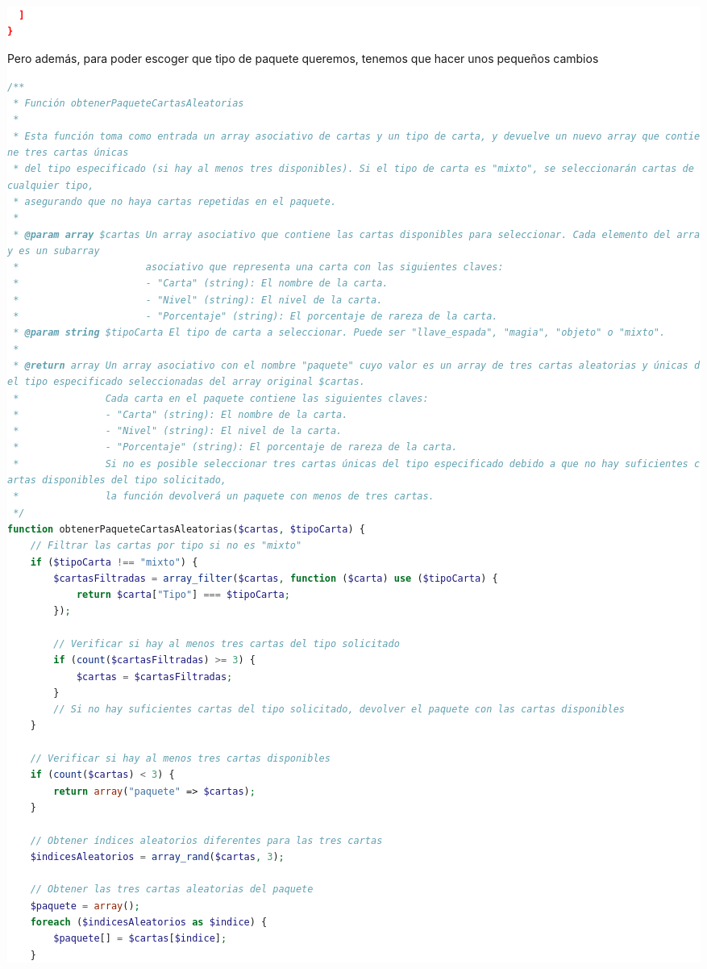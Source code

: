 ```json
  ]
}
```
Pero además, para poder escoger que tipo de paquete queremos, tenemos que hacer unos pequeños cambios

```php
/**
 * Función obtenerPaqueteCartasAleatorias
 *
 * Esta función toma como entrada un array asociativo de cartas y un tipo de carta, y devuelve un nuevo array que contiene tres cartas únicas
 * del tipo especificado (si hay al menos tres disponibles). Si el tipo de carta es "mixto", se seleccionarán cartas de cualquier tipo,
 * asegurando que no haya cartas repetidas en el paquete.
 *
 * @param array $cartas Un array asociativo que contiene las cartas disponibles para seleccionar. Cada elemento del array es un subarray
 *                      asociativo que representa una carta con las siguientes claves:
 *                      - "Carta" (string): El nombre de la carta.
 *                      - "Nivel" (string): El nivel de la carta.
 *                      - "Porcentaje" (string): El porcentaje de rareza de la carta.
 * @param string $tipoCarta El tipo de carta a seleccionar. Puede ser "llave_espada", "magia", "objeto" o "mixto".
 *
 * @return array Un array asociativo con el nombre "paquete" cuyo valor es un array de tres cartas aleatorias y únicas del tipo especificado seleccionadas del array original $cartas.
 *               Cada carta en el paquete contiene las siguientes claves:
 *               - "Carta" (string): El nombre de la carta.
 *               - "Nivel" (string): El nivel de la carta.
 *               - "Porcentaje" (string): El porcentaje de rareza de la carta.
 *               Si no es posible seleccionar tres cartas únicas del tipo especificado debido a que no hay suficientes cartas disponibles del tipo solicitado,
 *               la función devolverá un paquete con menos de tres cartas.
 */
function obtenerPaqueteCartasAleatorias($cartas, $tipoCarta) {
    // Filtrar las cartas por tipo si no es "mixto"
    if ($tipoCarta !== "mixto") {
        $cartasFiltradas = array_filter($cartas, function ($carta) use ($tipoCarta) {
            return $carta["Tipo"] === $tipoCarta;
        });

        // Verificar si hay al menos tres cartas del tipo solicitado
        if (count($cartasFiltradas) >= 3) {
            $cartas = $cartasFiltradas;
        }
        // Si no hay suficientes cartas del tipo solicitado, devolver el paquete con las cartas disponibles
    }

    // Verificar si hay al menos tres cartas disponibles
    if (count($cartas) < 3) {
        return array("paquete" => $cartas);
    }

    // Obtener índices aleatorios diferentes para las tres cartas
    $indicesAleatorios = array_rand($cartas, 3);

    // Obtener las tres cartas aleatorias del paquete
    $paquete = array();
    foreach ($indicesAleatorios as $indice) {
        $paquete[] = $cartas[$indice];
    }

```